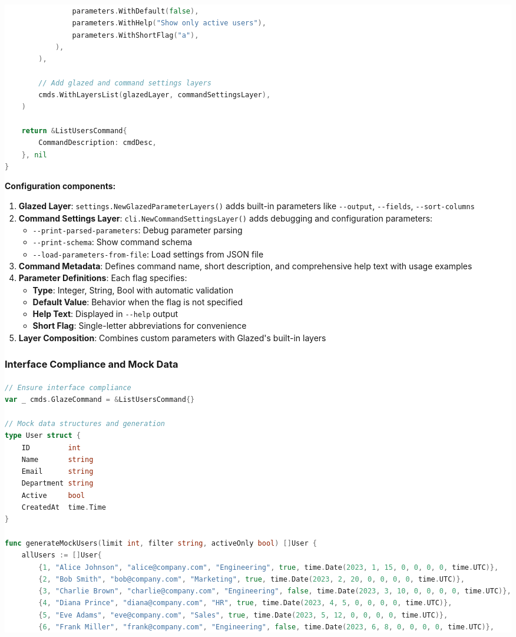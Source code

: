 ```go
                parameters.WithDefault(false),
                parameters.WithHelp("Show only active users"),
                parameters.WithShortFlag("a"),
            ),
        ),
        
        // Add glazed and command settings layers
        cmds.WithLayersList(glazedLayer, commandSettingsLayer),
    )

    return &ListUsersCommand{
        CommandDescription: cmdDesc,
    }, nil
}
```

**Configuration components:**

1. **Glazed Layer**: `settings.NewGlazedParameterLayers()` adds built-in parameters like `--output`, `--fields`, `--sort-columns`
2. **Command Settings Layer**: `cli.NewCommandSettingsLayer()` adds debugging and configuration parameters:
   - `--print-parsed-parameters`: Debug parameter parsing
   - `--print-schema`: Show command schema
   - `--load-parameters-from-file`: Load settings from JSON file
3. **Command Metadata**: Defines command name, short description, and comprehensive help text with usage examples
4. **Parameter Definitions**: Each flag specifies:
   - **Type**: Integer, String, Bool with automatic validation
   - **Default Value**: Behavior when the flag is not specified
   - **Help Text**: Displayed in `--help` output
   - **Short Flag**: Single-letter abbreviations for convenience
5. **Layer Composition**: Combines custom parameters with Glazed's built-in layers

### Interface Compliance and Mock Data

```go
// Ensure interface compliance
var _ cmds.GlazeCommand = &ListUsersCommand{}

// Mock data structures and generation
type User struct {
    ID         int
    Name       string
    Email      string
    Department string
    Active     bool
    CreatedAt  time.Time
}

func generateMockUsers(limit int, filter string, activeOnly bool) []User {
    allUsers := []User{
        {1, "Alice Johnson", "alice@company.com", "Engineering", true, time.Date(2023, 1, 15, 0, 0, 0, 0, time.UTC)},
        {2, "Bob Smith", "bob@company.com", "Marketing", true, time.Date(2023, 2, 20, 0, 0, 0, 0, time.UTC)},
        {3, "Charlie Brown", "charlie@company.com", "Engineering", false, time.Date(2023, 3, 10, 0, 0, 0, 0, time.UTC)},
        {4, "Diana Prince", "diana@company.com", "HR", true, time.Date(2023, 4, 5, 0, 0, 0, 0, time.UTC)},
        {5, "Eve Adams", "eve@company.com", "Sales", true, time.Date(2023, 5, 12, 0, 0, 0, 0, time.UTC)},
        {6, "Frank Miller", "frank@company.com", "Engineering", false, time.Date(2023, 6, 8, 0, 0, 0, 0, time.UTC)},
```